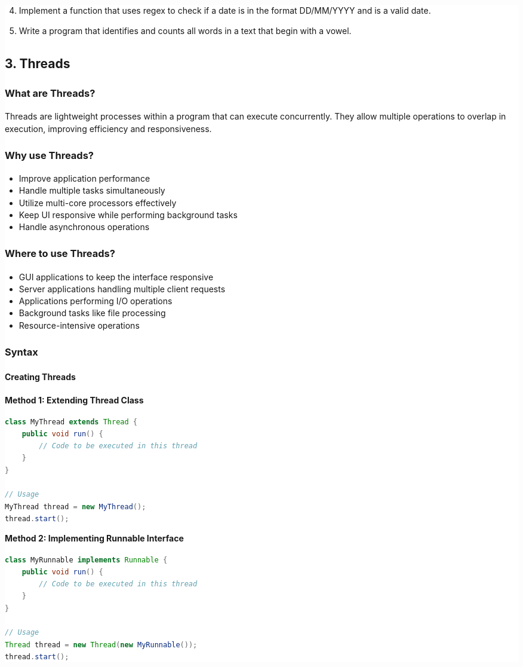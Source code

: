 4. Implement a function that uses regex to check if a date is in the format DD/MM/YYYY and is a valid date.

5. Write a program that identifies and counts all words in a text that begin with a vowel.

## 3. Threads

### What are Threads?
Threads are lightweight processes within a program that can execute concurrently. They allow multiple operations to overlap in execution, improving efficiency and responsiveness.

### Why use Threads?
- Improve application performance
- Handle multiple tasks simultaneously
- Utilize multi-core processors effectively
- Keep UI responsive while performing background tasks
- Handle asynchronous operations

### Where to use Threads?
- GUI applications to keep the interface responsive
- Server applications handling multiple client requests
- Applications performing I/O operations
- Background tasks like file processing
- Resource-intensive operations

### Syntax

#### Creating Threads

**Method 1: Extending Thread Class**
```java
class MyThread extends Thread {
    public void run() {
        // Code to be executed in this thread
    }
}

// Usage
MyThread thread = new MyThread();
thread.start();
```

**Method 2: Implementing Runnable Interface**
```java
class MyRunnable implements Runnable {
    public void run() {
        // Code to be executed in this thread
    }
}

// Usage
Thread thread = new Thread(new MyRunnable());
thread.start();
```
